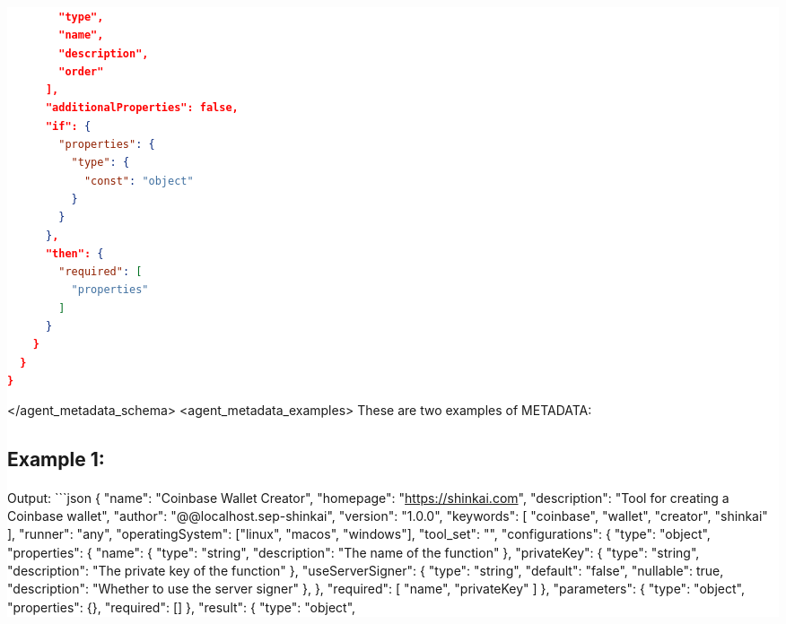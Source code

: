  ```json
          "type",
          "name",
          "description",
          "order"
        ],
        "additionalProperties": false,
        "if": {
          "properties": {
            "type": {
              "const": "object"
            }
          }
        },
        "then": {
          "required": [
            "properties"
          ]
        }
      }
    }
  }
  ```
</agent_metadata_schema>
<agent_metadata_examples>
  These are two examples of METADATA:
  ## Example 1:
  Output: ```json
  {
    "name": "Coinbase Wallet Creator",
    "homepage": "https://shinkai.com",
    "description": "Tool for creating a Coinbase wallet",
    "author": "@@localhost.sep-shinkai",
    "version": "1.0.0",
    "keywords": [
      "coinbase",
      "wallet",
      "creator",
      "shinkai"
    ],
    "runner": "any",
    "operatingSystem": ["linux", "macos", "windows"],
    "tool_set": "",
    "configurations": {
      "type": "object",
      "properties": {
        "name": { "type": "string", "description": "The name of the function" },
        "privateKey": { "type": "string", "description": "The private key of the function" },
        "useServerSigner": { "type": "string", "default": "false", "nullable": true, "description": "Whether to use the server signer" },
      },
      "required": [
        "name",
        "privateKey"
      ]
    },
    "parameters": {
      "type": "object",
      "properties": {},
      "required": []
    },
    "result": {
      "type": "object",